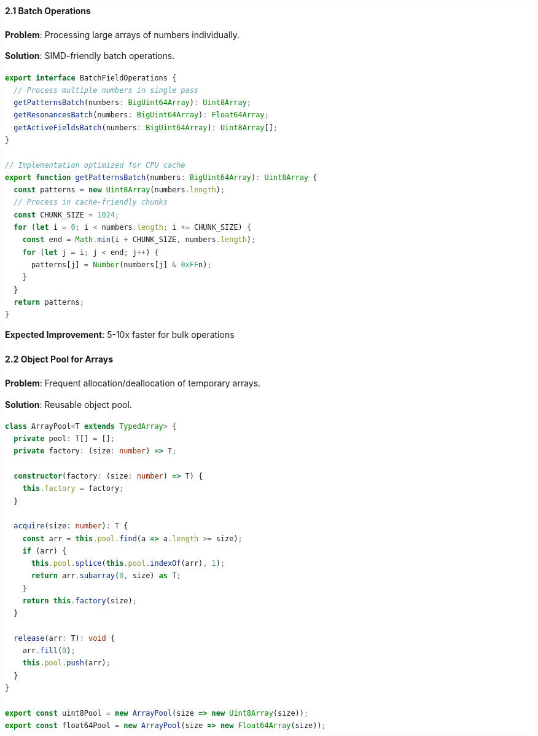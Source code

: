 #### 2.1 Batch Operations

**Problem**: Processing large arrays of numbers individually.

**Solution**: SIMD-friendly batch operations.

```typescript
export interface BatchFieldOperations {
  // Process multiple numbers in single pass
  getPatternsBatch(numbers: BigUint64Array): Uint8Array;
  getResonancesBatch(numbers: BigUint64Array): Float64Array;
  getActiveFieldsBatch(numbers: BigUint64Array): Uint8Array[];
}

// Implementation optimized for CPU cache
export function getPatternsBatch(numbers: BigUint64Array): Uint8Array {
  const patterns = new Uint8Array(numbers.length);
  // Process in cache-friendly chunks
  const CHUNK_SIZE = 1024;
  for (let i = 0; i < numbers.length; i += CHUNK_SIZE) {
    const end = Math.min(i + CHUNK_SIZE, numbers.length);
    for (let j = i; j < end; j++) {
      patterns[j] = Number(numbers[j] & 0xFFn);
    }
  }
  return patterns;
}
```

**Expected Improvement**: 5-10x faster for bulk operations

#### 2.2 Object Pool for Arrays

**Problem**: Frequent allocation/deallocation of temporary arrays.

**Solution**: Reusable object pool.

```typescript
class ArrayPool<T extends TypedArray> {
  private pool: T[] = [];
  private factory: (size: number) => T;
  
  constructor(factory: (size: number) => T) {
    this.factory = factory;
  }
  
  acquire(size: number): T {
    const arr = this.pool.find(a => a.length >= size);
    if (arr) {
      this.pool.splice(this.pool.indexOf(arr), 1);
      return arr.subarray(0, size) as T;
    }
    return this.factory(size);
  }
  
  release(arr: T): void {
    arr.fill(0);
    this.pool.push(arr);
  }
}

export const uint8Pool = new ArrayPool(size => new Uint8Array(size));
export const float64Pool = new ArrayPool(size => new Float64Array(size));
```

